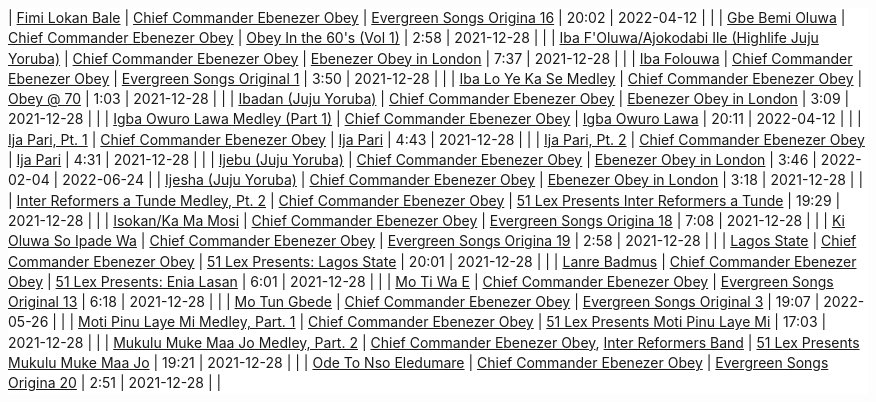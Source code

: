 | [Fimi Lokan Bale](https://open.spotify.com/track/6u0xCm7QgTIgcxlZnG8GAm) | [Chief Commander Ebenezer Obey](https://open.spotify.com/artist/508KmjoFyijrHprjyRkrtv) | [Evergreen Songs Origina 16](https://open.spotify.com/album/38qjohUvg4QXexd8Xji2F6) | 20:02 | 2022-04-12 |  |
| [Gbe Bemi Oluwa](https://open.spotify.com/track/1cvpTxtzz7QXNk6ptyfUNX) | [Chief Commander Ebenezer Obey](https://open.spotify.com/artist/508KmjoFyijrHprjyRkrtv) | [Obey In the 60's \(Vol 1\)](https://open.spotify.com/album/5d7oZqNlwwvJCSExmupLH9) | 2:58 | 2021-12-28 |  |
| [Iba F'Oluwa/Ajokodabi Ile \(Highlife Juju Yoruba\)](https://open.spotify.com/track/6kkJJ1jkn03m7TVR8DyXFA) | [Chief Commander Ebenezer Obey](https://open.spotify.com/artist/508KmjoFyijrHprjyRkrtv) | [Ebenezer Obey in London](https://open.spotify.com/album/02N1jGGr6BjwUFO2KlCN9t) | 7:37 | 2021-12-28 |  |
| [Iba Folouwa](https://open.spotify.com/track/4a2npWSuIXbcAP9H4ihPZ9) | [Chief Commander Ebenezer Obey](https://open.spotify.com/artist/508KmjoFyijrHprjyRkrtv) | [Evergreen Songs Original 1](https://open.spotify.com/album/5I9eSZlRxLwoNN1SwrxLlS) | 3:50 | 2021-12-28 |  |
| [Iba Lo Ye Ka Se Medley](https://open.spotify.com/track/2jY15gQFGRrPE4kUXoGl0q) | [Chief Commander Ebenezer Obey](https://open.spotify.com/artist/508KmjoFyijrHprjyRkrtv) | [Obey @ 70](https://open.spotify.com/album/5v8ddiIYTFRVuDHotcK9mw) | 1:03 | 2021-12-28 |  |
| [Ibadan \(Juju Yoruba\)](https://open.spotify.com/track/0EFqxIoVWjF3Zjz71n86bc) | [Chief Commander Ebenezer Obey](https://open.spotify.com/artist/508KmjoFyijrHprjyRkrtv) | [Ebenezer Obey in London](https://open.spotify.com/album/02N1jGGr6BjwUFO2KlCN9t) | 3:09 | 2021-12-28 |  |
| [Igba Owuro Lawa Medley \(Part 1\)](https://open.spotify.com/track/5NaWBdhpH5JjXJ69jmidI3) | [Chief Commander Ebenezer Obey](https://open.spotify.com/artist/508KmjoFyijrHprjyRkrtv) | [Igba Owuro Lawa](https://open.spotify.com/album/3yiN0cydUFVEIT5fdnY78U) | 20:11 | 2022-04-12 |  |
| [Ija Pari, Pt\. 1](https://open.spotify.com/track/7yDmN4ygRPPzhT0vwDDvYU) | [Chief Commander Ebenezer Obey](https://open.spotify.com/artist/508KmjoFyijrHprjyRkrtv) | [Ija Pari](https://open.spotify.com/album/7aNgU80lgtcB12sN9WwMbx) | 4:43 | 2021-12-28 |  |
| [Ija Pari, Pt\. 2](https://open.spotify.com/track/1Xj9GldWUOA7rA5JNIsynM) | [Chief Commander Ebenezer Obey](https://open.spotify.com/artist/508KmjoFyijrHprjyRkrtv) | [Ija Pari](https://open.spotify.com/album/7aNgU80lgtcB12sN9WwMbx) | 4:31 | 2021-12-28 |  |
| [Ijebu \(Juju Yoruba\)](https://open.spotify.com/track/2W0yVDLjp6ZJIQqgIFtjOr) | [Chief Commander Ebenezer Obey](https://open.spotify.com/artist/508KmjoFyijrHprjyRkrtv) | [Ebenezer Obey in London](https://open.spotify.com/album/02N1jGGr6BjwUFO2KlCN9t) | 3:46 | 2022-02-04 | 2022-06-24 |
| [Ijesha \(Juju Yoruba\)](https://open.spotify.com/track/61L0RfTitMi3HTIGUnIecI) | [Chief Commander Ebenezer Obey](https://open.spotify.com/artist/508KmjoFyijrHprjyRkrtv) | [Ebenezer Obey in London](https://open.spotify.com/album/02N1jGGr6BjwUFO2KlCN9t) | 3:18 | 2021-12-28 |  |
| [Inter Reformers a Tunde Medley, Pt\. 2](https://open.spotify.com/track/5k6PMMcpIdrTzR9VYQuGWO) | [Chief Commander Ebenezer Obey](https://open.spotify.com/artist/508KmjoFyijrHprjyRkrtv) | [51 Lex Presents Inter Reformers a Tunde](https://open.spotify.com/album/55KjlxkYpSkpQIZKGY3JiL) | 19:29 | 2021-12-28 |  |
| [Isokan/Ka Ma Mosi](https://open.spotify.com/track/2pGxqJMvokWeI6bUUdxXcj) | [Chief Commander Ebenezer Obey](https://open.spotify.com/artist/508KmjoFyijrHprjyRkrtv) | [Evergreen Songs Origina 18](https://open.spotify.com/album/1cVqfnT493osb77rsvxenZ) | 7:08 | 2021-12-28 |  |
| [Ki Oluwa So Ipade Wa](https://open.spotify.com/track/7gNdq3CRaeDz56htUR1mxa) | [Chief Commander Ebenezer Obey](https://open.spotify.com/artist/508KmjoFyijrHprjyRkrtv) | [Evergreen Songs Origina 19](https://open.spotify.com/album/5NCGXv1sa4xIZR0iduICFp) | 2:58 | 2021-12-28 |  |
| [Lagos State](https://open.spotify.com/track/2N6jX10BX0mTuoKuWIurw4) | [Chief Commander Ebenezer Obey](https://open.spotify.com/artist/508KmjoFyijrHprjyRkrtv) | [51 Lex Presents: Lagos State](https://open.spotify.com/album/6clOb1TAebCOKWATrVry5V) | 20:01 | 2021-12-28 |  |
| [Lanre Badmus](https://open.spotify.com/track/6kJ0R8uuYZ1V7iZ3jDU8Qb) | [Chief Commander Ebenezer Obey](https://open.spotify.com/artist/508KmjoFyijrHprjyRkrtv) | [51 Lex Presents: Enia Lasan](https://open.spotify.com/album/1lzyxHBhr6s6ZLJoUB8t9s) | 6:01 | 2021-12-28 |  |
| [Mo Ti Wa E](https://open.spotify.com/track/1MO0ImHhswv2NahAIw5BMC) | [Chief Commander Ebenezer Obey](https://open.spotify.com/artist/508KmjoFyijrHprjyRkrtv) | [Evergreen Songs Original 13](https://open.spotify.com/album/0tSO1qWWk1hfdNhM9mBezw) | 6:18 | 2021-12-28 |  |
| [Mo Tun Gbede](https://open.spotify.com/track/6O3jggcZey498goeEfHCjA) | [Chief Commander Ebenezer Obey](https://open.spotify.com/artist/508KmjoFyijrHprjyRkrtv) | [Evergreen Songs Original 3](https://open.spotify.com/album/5xH2leDDB8KDsMdzaTSKsR) | 19:07 | 2022-05-26 |  |
| [Moti Pinu Laye Mi Medley, Part\. 1](https://open.spotify.com/track/38UJmmcG2Z0owGXz5TArtF) | [Chief Commander Ebenezer Obey](https://open.spotify.com/artist/508KmjoFyijrHprjyRkrtv) | [51 Lex Presents Moti Pinu Laye Mi](https://open.spotify.com/album/24uw9hm06urQF3Vscg9bKc) | 17:03 | 2021-12-28 |  |
| [Mukulu Muke Maa Jo Medley, Part\. 2](https://open.spotify.com/track/28jPzP1GfuAmxXXHqEaRul) | [Chief Commander Ebenezer Obey](https://open.spotify.com/artist/508KmjoFyijrHprjyRkrtv), [Inter Reformers Band](https://open.spotify.com/artist/19fFyidF8bB0CkXRXVEf4S) | [51 Lex Presents Mukulu Muke Maa Jo](https://open.spotify.com/album/0xX3HKPxKe7AvHgDwS3MYS) | 19:21 | 2021-12-28 |  |
| [Ode To Nso Eledumare](https://open.spotify.com/track/65mkrNX8bI3xWdmYO8BViB) | [Chief Commander Ebenezer Obey](https://open.spotify.com/artist/508KmjoFyijrHprjyRkrtv) | [Evergreen Songs Origina 20](https://open.spotify.com/album/10eAPX33VJ9M19Uz216an5) | 2:51 | 2021-12-28 |  |